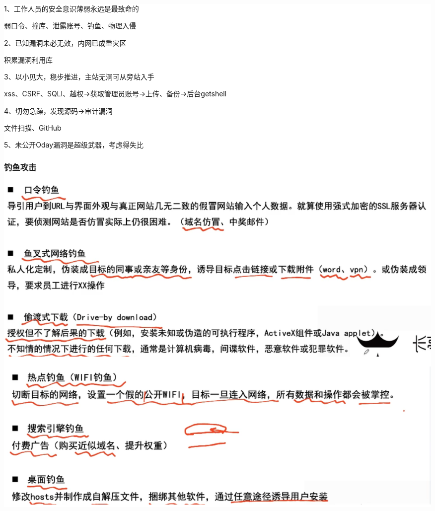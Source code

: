 1、工作人员的安全意识薄弱永远是最致命的

弱口令、撞库、泄露账号、钓鱼、物理入侵

2、已知漏洞未必无效，内网已成重灾区

积累漏洞利用库

3、以小见大，稳步推进，主站无洞可从旁站入手

xss、CSRF、SQLI、越权->获取管理员账号->上传、备份->后台getshell

4、切勿急躁，发现源码->审计漏洞

文件扫描、GitHub

5、未公开Oday漏洞是超级武器，考虑得失比



### 钓鱼攻击

![image-20230304115953165](.\护网.assets\image-20230304115953165.png)

![image-20230304120312567](.\护网.assets\image-20230304120312567.png)
